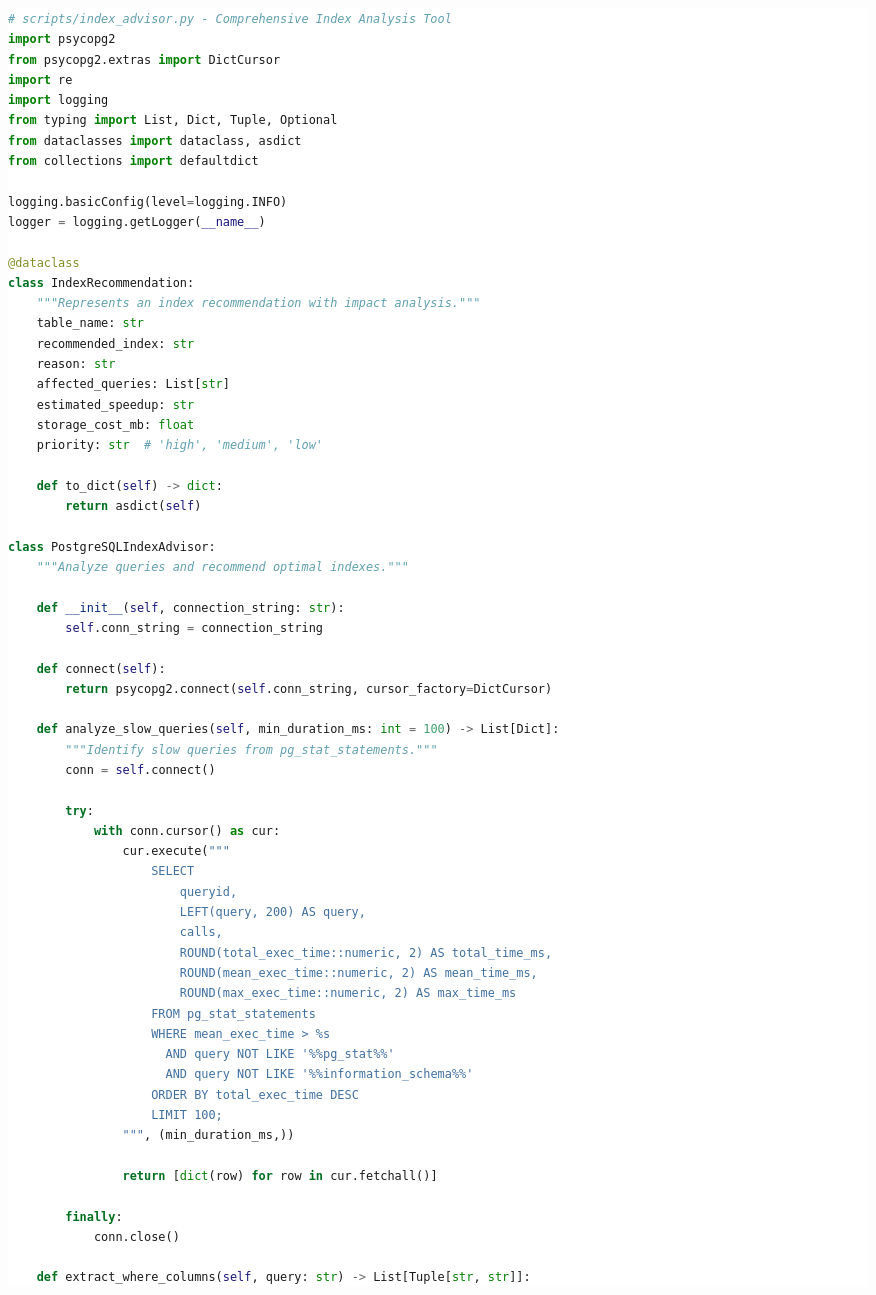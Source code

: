 ```python
# scripts/index_advisor.py - Comprehensive Index Analysis Tool
import psycopg2
from psycopg2.extras import DictCursor
import re
import logging
from typing import List, Dict, Tuple, Optional
from dataclasses import dataclass, asdict
from collections import defaultdict

logging.basicConfig(level=logging.INFO)
logger = logging.getLogger(__name__)

@dataclass
class IndexRecommendation:
    """Represents an index recommendation with impact analysis."""
    table_name: str
    recommended_index: str
    reason: str
    affected_queries: List[str]
    estimated_speedup: str
    storage_cost_mb: float
    priority: str  # 'high', 'medium', 'low'

    def to_dict(self) -> dict:
        return asdict(self)

class PostgreSQLIndexAdvisor:
    """Analyze queries and recommend optimal indexes."""

    def __init__(self, connection_string: str):
        self.conn_string = connection_string

    def connect(self):
        return psycopg2.connect(self.conn_string, cursor_factory=DictCursor)

    def analyze_slow_queries(self, min_duration_ms: int = 100) -> List[Dict]:
        """Identify slow queries from pg_stat_statements."""
        conn = self.connect()

        try:
            with conn.cursor() as cur:
                cur.execute("""
                    SELECT
                        queryid,
                        LEFT(query, 200) AS query,
                        calls,
                        ROUND(total_exec_time::numeric, 2) AS total_time_ms,
                        ROUND(mean_exec_time::numeric, 2) AS mean_time_ms,
                        ROUND(max_exec_time::numeric, 2) AS max_time_ms
                    FROM pg_stat_statements
                    WHERE mean_exec_time > %s
                      AND query NOT LIKE '%%pg_stat%%'
                      AND query NOT LIKE '%%information_schema%%'
                    ORDER BY total_exec_time DESC
                    LIMIT 100;
                """, (min_duration_ms,))

                return [dict(row) for row in cur.fetchall()]

        finally:
            conn.close()

    def extract_where_columns(self, query: str) -> List[Tuple[str, str]]:
```